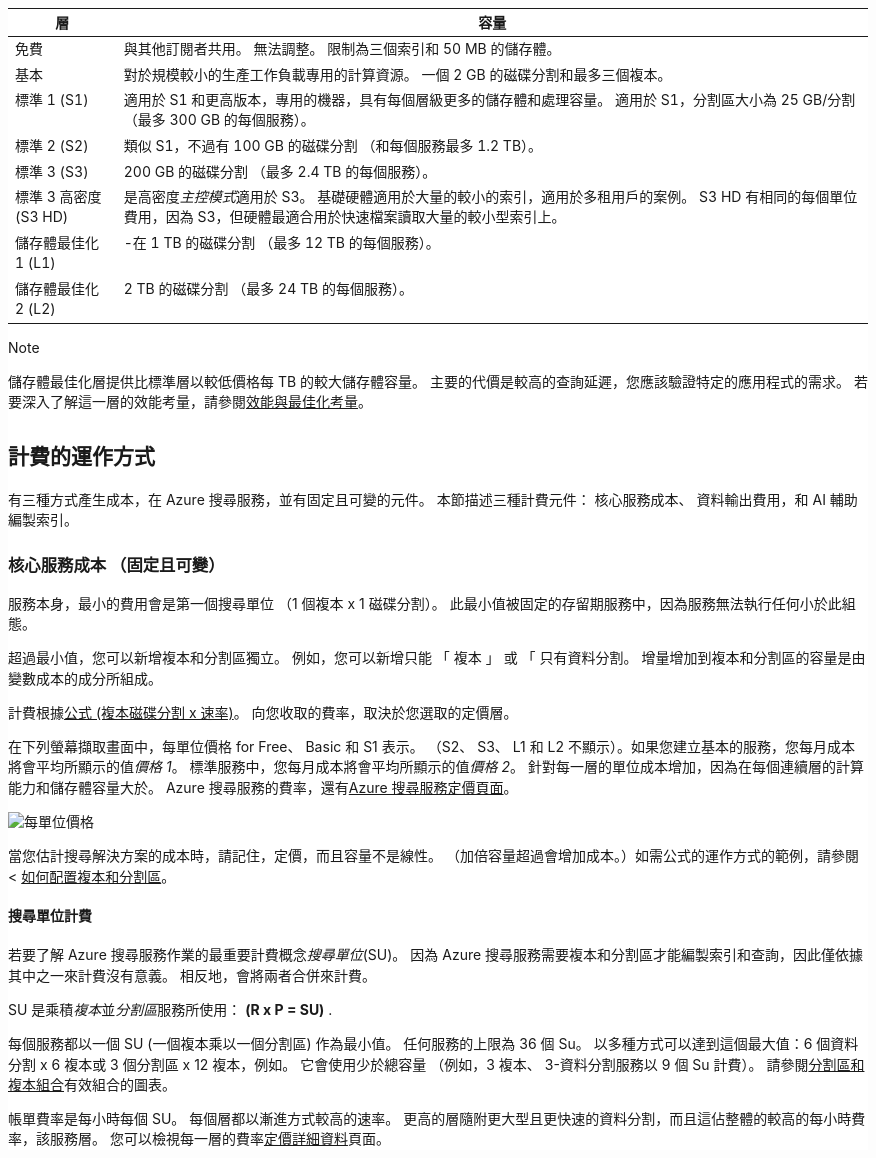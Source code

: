 |層 | 容量 |
|-----|-------------|
|免費 | 與其他訂閱者共用。 無法調整。 限制為三個索引和 50 MB 的儲存體。 |
|基本 | 對於規模較小的生產工作負載專用的計算資源。 一個 2 GB 的磁碟分割和最多三個複本。 |
|標準 1 (S1) | 適用於 S1 和更高版本，專用的機器，具有每個層級更多的儲存體和處理容量。 適用於 S1，分割區大小為 25 GB/分割 （最多 300 GB 的每個服務）。 |
|標準 2 (S2) | 類似 S1，不過有 100 GB 的磁碟分割 （和每個服務最多 1.2 TB）。 |
|標準 3 (S3) | 200 GB 的磁碟分割 （最多 2.4 TB 的每個服務）。 |
|標準 3 高密度 (S3 HD) | 是高密度*主控模式*適用於 S3。 基礎硬體適用於大量的較小的索引，適用於多租用戶的案例。 S3 HD 有相同的每個單位費用，因為 S3，但硬體最適合用於快速檔案讀取大量的較小型索引上。|
|儲存體最佳化 1 (L1) | -在 1 TB 的磁碟分割 （最多 12 TB 的每個服務）。 |
|儲存體最佳化 2 (L2) | 2 TB 的磁碟分割 （最多 24 TB 的每個服務）。 |

> [!NOTE] 
> 儲存體最佳化層提供比標準層以較低價格每 TB 的較大儲存體容量。 主要的代價是較高的查詢延遲，您應該驗證特定的應用程式的需求。  若要深入了解這一層的效能考量，請參閱[效能與最佳化考量](search-performance-optimization.md)。
>

## <a name="how-billing-works"></a>計費的運作方式

有三種方式產生成本，在 Azure 搜尋服務，並有固定且可變的元件。 本節描述三種計費元件： 核心服務成本、 資料輸出費用，和 AI 輔助編製索引。

### <a name="core-service-costs-fixed-and-variable"></a>核心服務成本 （固定且可變）

服務本身，最小的費用會是第一個搜尋單位 （1 個複本 x 1 磁碟分割）。 此最小值被固定的存留期服務中，因為服務無法執行任何小於此組態。

超過最小值，您可以新增複本和分割區獨立。 例如，您可以新增只能 「 複本 」 或 「 只有資料分割。 增量增加到複本和分割區的容量是由變數成本的成分所組成。

計費根據[公式 (複本磁碟分割 x 速率)](#search-units)。 向您收取的費率，取決於您選取的定價層。

在下列螢幕擷取畫面中，每單位價格 for Free、 Basic 和 S1 表示。 （S2、 S3、 L1 和 L2 不顯示）。如果您建立基本的服務，您每月成本將會平均所顯示的值*價格 1*。 標準服務中，您每月成本將會平均所顯示的值*價格 2*。 針對每一層的單位成本增加，因為在每個連續層的計算能力和儲存體容量大於。 Azure 搜尋服務的費率，還有[Azure 搜尋服務定價頁面](https://azure.microsoft.com/pricing/details/search/)。

![每單位價格](./media/search-sku-tier/per-unit-pricing.png "每單位價格")

當您估計搜尋解決方案的成本時，請記住，定價，而且容量不是線性。 （加倍容量超過會增加成本。）如需公式的運作方式的範例，請參閱 <<c0> [ 如何配置複本和分割區](search-capacity-planning.md#how-to-allocate-replicas-and-partitions)。

#### <a name="billing-based-on-search-units"></a>搜尋單位計費

若要了解 Azure 搜尋服務作業的最重要計費概念*搜尋單位*(SU)。 因為 Azure 搜尋服務需要複本和分割區才能編製索引和查詢，因此僅依據其中之一來計費沒有意義。 相反地，會將兩者合併來計費。

SU 是乘積*複本*並*分割區*服務所使用： **(R x P = SU)** .

每個服務都以一個 SU (一個複本乘以一個分割區) 作為最小值。 任何服務的上限為 36 個 Su。 以多種方式可以達到這個最大值：6 個資料分割 x 6 複本或 3 個分割區 x 12 複本，例如。 它會使用少於總容量 （例如，3 複本、 3-資料分割服務以 9 個 Su 計費）。 請參閱[分割區和複本組合](search-capacity-planning.md#chart)有效組合的圖表。

帳單費率是每小時每個 SU。 每個層都以漸進方式較高的速率。 更高的層隨附更大型且更快速的資料分割，而且這佔整體的較高的每小時費率，該服務層。 您可以檢視每一層的費率[定價詳細資料](https://azure.microsoft.com/pricing/details/search/)頁面。
